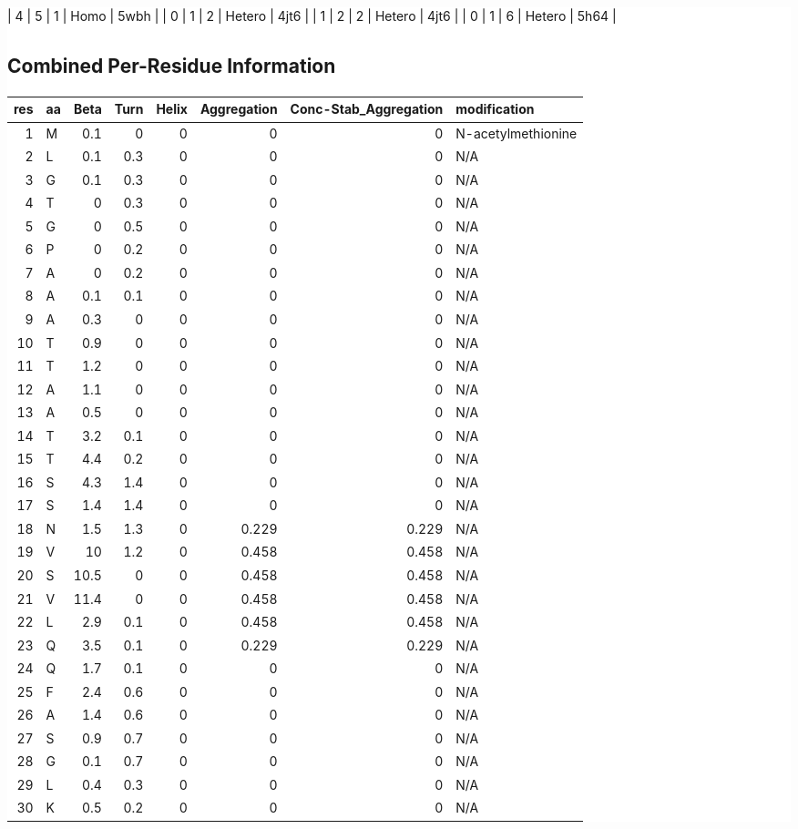 |            4 |          5 |            1 | Homo          | 5wbh         |
|            0 |          1 |            2 | Hetero        | 4jt6         |
|            1 |          2 |            2 | Hetero        | 4jt6         |
|            0 |          1 |            6 | Hetero        | 5h64         |

## Combined Per-Residue Information

|   res | aa   |   Beta |   Turn |   Helix |   Aggregation |   Conc-Stab_Aggregation | modification                    |
|------:|:-----|-------:|-------:|--------:|--------------:|------------------------:|:--------------------------------|
|     1 | M    |    0.1 |    0   |   0     |         0     |                   0     | N-acetylmethionine              |
|     2 | L    |    0.1 |    0.3 |   0     |         0     |                   0     | N/A                             |
|     3 | G    |    0.1 |    0.3 |   0     |         0     |                   0     | N/A                             |
|     4 | T    |    0   |    0.3 |   0     |         0     |                   0     | N/A                             |
|     5 | G    |    0   |    0.5 |   0     |         0     |                   0     | N/A                             |
|     6 | P    |    0   |    0.2 |   0     |         0     |                   0     | N/A                             |
|     7 | A    |    0   |    0.2 |   0     |         0     |                   0     | N/A                             |
|     8 | A    |    0.1 |    0.1 |   0     |         0     |                   0     | N/A                             |
|     9 | A    |    0.3 |    0   |   0     |         0     |                   0     | N/A                             |
|    10 | T    |    0.9 |    0   |   0     |         0     |                   0     | N/A                             |
|    11 | T    |    1.2 |    0   |   0     |         0     |                   0     | N/A                             |
|    12 | A    |    1.1 |    0   |   0     |         0     |                   0     | N/A                             |
|    13 | A    |    0.5 |    0   |   0     |         0     |                   0     | N/A                             |
|    14 | T    |    3.2 |    0.1 |   0     |         0     |                   0     | N/A                             |
|    15 | T    |    4.4 |    0.2 |   0     |         0     |                   0     | N/A                             |
|    16 | S    |    4.3 |    1.4 |   0     |         0     |                   0     | N/A                             |
|    17 | S    |    1.4 |    1.4 |   0     |         0     |                   0     | N/A                             |
|    18 | N    |    1.5 |    1.3 |   0     |         0.229 |                   0.229 | N/A                             |
|    19 | V    |   10   |    1.2 |   0     |         0.458 |                   0.458 | N/A                             |
|    20 | S    |   10.5 |    0   |   0     |         0.458 |                   0.458 | N/A                             |
|    21 | V    |   11.4 |    0   |   0     |         0.458 |                   0.458 | N/A                             |
|    22 | L    |    2.9 |    0.1 |   0     |         0.458 |                   0.458 | N/A                             |
|    23 | Q    |    3.5 |    0.1 |   0     |         0.229 |                   0.229 | N/A                             |
|    24 | Q    |    1.7 |    0.1 |   0     |         0     |                   0     | N/A                             |
|    25 | F    |    2.4 |    0.6 |   0     |         0     |                   0     | N/A                             |
|    26 | A    |    1.4 |    0.6 |   0     |         0     |                   0     | N/A                             |
|    27 | S    |    0.9 |    0.7 |   0     |         0     |                   0     | N/A                             |
|    28 | G    |    0.1 |    0.7 |   0     |         0     |                   0     | N/A                             |
|    29 | L    |    0.4 |    0.3 |   0     |         0     |                   0     | N/A                             |
|    30 | K    |    0.5 |    0.2 |   0     |         0     |                   0     | N/A                             |